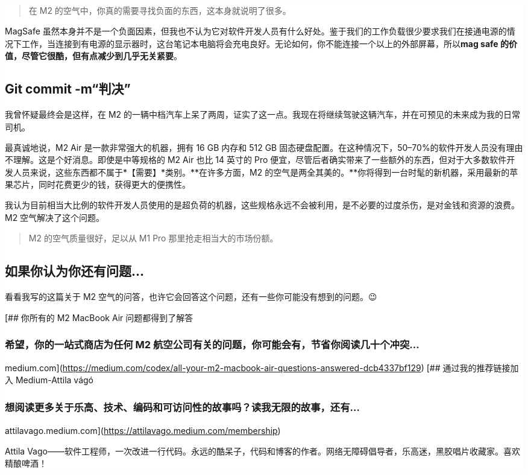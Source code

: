 > 在 M2 的空气中，你真的需要寻找负面的东西，这本身就说明了很多。

MagSafe 虽然本身并不是一个负面因素，但我也不认为它对软件开发人员有什么好处。鉴于我们的工作负载很少要求我们在接通电源的情况下工作，当连接到有电源的显示器时，这台笔记本电脑将会充电良好。无论如何，你不能连接一个以上的外部屏幕，所以**mag safe 的价值，尽管它很酷，但有点减少到几乎无关紧要**。

## Git commit -m“判决”

我曾怀疑最终会是这样，在 M2 的一辆中档汽车上呆了两周，证实了这一点。我现在将继续驾驶这辆汽车，并在可预见的未来成为我的日常司机。

最真诚地说，M2 Air 是一款非常强大的机器，拥有 16 GB 内存和 512 GB 固态硬盘配置。在这种情况下，50–70%的软件开发人员没有理由不理解。这是个好消息。即使是中等规格的 M2 Air 也比 14 英寸的 Pro 便宜，尽管后者确实带来了一些额外的东西，但对于大多数软件开发人员来说，这些东西都不属于*【需要】*类别。**在许多方面，M2 的空气是两全其美的。**你将得到一台时髦的新机器，采用最新的苹果芯片，同时花费更少的钱，获得更大的便携性。

我认为目前相当大比例的软件开发人员使用的是超负荷的机器，这些规格永远不会被利用，是不必要的过度杀伤，是对金钱和资源的浪费。M2 空气解决了这个问题。

> M2 的空气质量很好，足以从 M1 Pro 那里抢走相当大的市场份额。

## 如果你认为你还有问题…

看看我写的这篇关于 M2 空气的问答，也许它会回答这个问题，还有一些你可能没有想到的问题。😉

[](https://medium.com/codex/all-your-m2-macbook-air-questions-answered-dcb4337bf129) [## 你所有的 M2 MacBook Air 问题都得到了解答

### 希望，你的一站式商店为任何 M2 航空公司有关的问题，你可能会有，节省你阅读几十个冲突…

medium.com](https://medium.com/codex/all-your-m2-macbook-air-questions-answered-dcb4337bf129) [](https://attilavago.medium.com/membership) [## 通过我的推荐链接加入 Medium-Attila vágó

### 想阅读更多关于乐高、技术、编码和可访问性的故事吗？读我无限的故事，还有…

attilavago.medium.com](https://attilavago.medium.com/membership) 

Attila Vago——软件工程师，一次改进一行代码。永远的酷呆子，代码和博客的作者。网络无障碍倡导者，乐高迷，黑胶唱片收藏家。喜欢精酿啤酒！